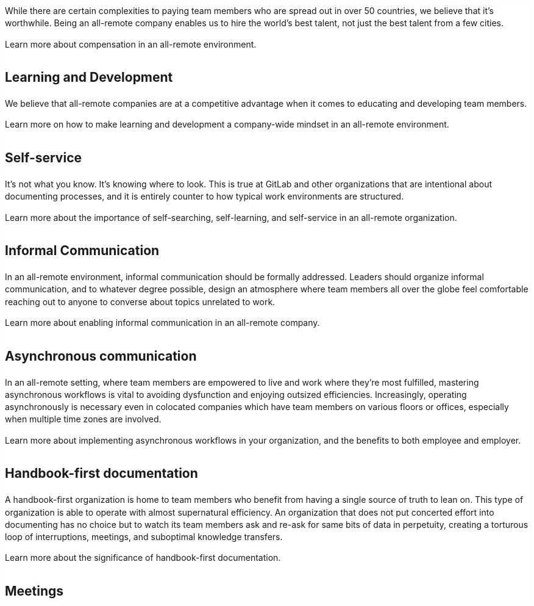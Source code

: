 While there are certain complexities to paying team members who are spread out in over 50 countries, we believe that it’s worthwhile. Being an all-remote company enables us to hire the world’s best talent, not just the best talent from a few cities.

Learn more about compensation in an all-remote environment.

## Learning and Development

We believe that all-remote companies are at a competitive advantage when it comes to educating and developing team members.

Learn more on how to make learning and development a company-wide mindset in an all-remote environment.

## Self-service

It’s not what you know. It’s knowing where to look. This is true at GitLab and other organizations that are intentional about documenting processes, and it is entirely counter to how typical work environments are structured.

Learn more about the importance of self-searching, self-learning, and self-service in an all-remote organization.

## Informal Communication

In an all-remote environment, informal communication should be formally addressed. Leaders should organize informal communication, and to whatever degree possible, design an atmosphere where team members all over the globe feel comfortable reaching out to anyone to converse about topics unrelated to work.

Learn more about enabling informal communication in an all-remote company.

## Asynchronous communication

In an all-remote setting, where team members are empowered to live and work where they’re most fulfilled, mastering asynchronous workflows is vital to avoiding dysfunction and enjoying outsized efficiencies. Increasingly, operating asynchronously is necessary even in colocated companies which have team members on various floors or offices, especially when multiple time zones are involved.

Learn more about implementing asynchronous workflows in your organization, and the benefits to both employee and employer.

## Handbook-first documentation

A handbook-first organization is home to team members who benefit from having a single source of truth to lean on. This type of organization is able to operate with almost supernatural efficiency. An organization that does not put concerted effort into documenting has no choice but to watch its team members ask and re-ask for same bits of data in perpetuity, creating a torturous loop of interruptions, meetings, and suboptimal knowledge transfers.

Learn more about the significance of handbook-first documentation.

## Meetings
